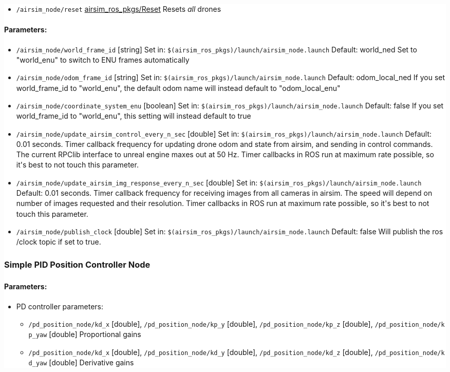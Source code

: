 - `/airsim_node/reset` [airsim_ros_pkgs/Reset](https://docs.ros.org/api/std_srvs/html/srv/Empty.html)
 Resets *all* drones

#### Parameters:

- `/airsim_node/world_frame_id` [string]
  Set in: `$(airsim_ros_pkgs)/launch/airsim_node.launch`
  Default: world_ned
  Set to "world_enu" to switch to ENU frames automatically

- `/airsim_node/odom_frame_id` [string]
  Set in: `$(airsim_ros_pkgs)/launch/airsim_node.launch`
  Default: odom_local_ned
  If you set world_frame_id to "world_enu", the default odom name will instead default to "odom_local_enu"

- `/airsim_node/coordinate_system_enu` [boolean]
  Set in: `$(airsim_ros_pkgs)/launch/airsim_node.launch`
  Default: false
  If you set world_frame_id to "world_enu", this setting will instead default to true

- `/airsim_node/update_airsim_control_every_n_sec` [double]
  Set in: `$(airsim_ros_pkgs)/launch/airsim_node.launch`
  Default: 0.01 seconds.
  Timer callback frequency for updating drone odom and state from airsim, and sending in control commands.
  The current RPClib interface to unreal engine maxes out at 50 Hz.
  Timer callbacks in ROS run at maximum rate possible, so it's best to not touch this parameter.

- `/airsim_node/update_airsim_img_response_every_n_sec` [double]
  Set in: `$(airsim_ros_pkgs)/launch/airsim_node.launch`
  Default: 0.01 seconds.
  Timer callback frequency for receiving images from all cameras in airsim.
  The speed will depend on number of images requested and their resolution.
  Timer callbacks in ROS run at maximum rate possible, so it's best to not touch this parameter.

- `/airsim_node/publish_clock` [double]
  Set in: `$(airsim_ros_pkgs)/launch/airsim_node.launch`
  Default: false
  Will publish the ros /clock topic if set to true.

### Simple PID Position Controller Node

#### Parameters:

- PD controller parameters:
  * `/pd_position_node/kd_x` [double],
    `/pd_position_node/kp_y` [double],
    `/pd_position_node/kp_z` [double],
    `/pd_position_node/kp_yaw` [double]
    Proportional gains

  * `/pd_position_node/kd_x` [double],
    `/pd_position_node/kd_y` [double],
    `/pd_position_node/kd_z` [double],
    `/pd_position_node/kd_yaw` [double]
    Derivative gains
